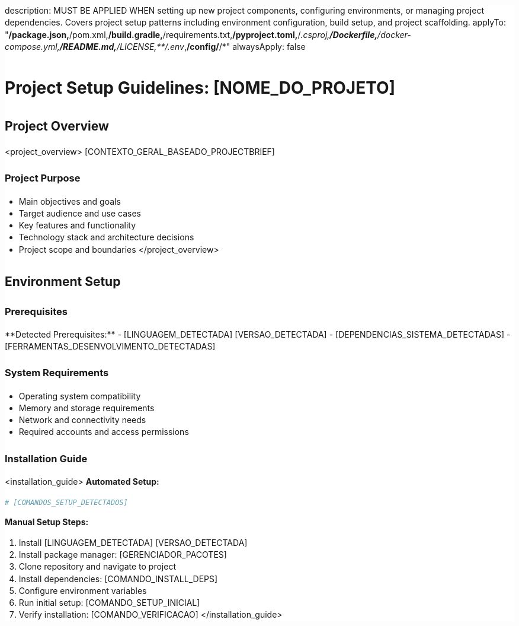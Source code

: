 description: MUST BE APPLIED WHEN setting up new project components, configuring environments, or managing project dependencies. Covers project setup patterns including environment configuration, build setup, and project scaffolding.
applyTo: "**/package.json,**/pom.xml,**/build.gradle,**/requirements.txt,**/pyproject.toml,**/*.csproj,**/Dockerfile,**/docker-compose.yml,**/README.md,**/LICENSE,**/.env*,**/config/**/*"
alwaysApply: false

# Project Setup Guidelines: [NOME_DO_PROJETO]

## Project Overview
<project_overview>
[CONTEXTO_GERAL_BASEADO_PROJECTBRIEF]

### Project Purpose
- Main objectives and goals
- Target audience and use cases
- Key features and functionality
- Technology stack and architecture decisions
- Project scope and boundaries
</project_overview>

## Environment Setup

### Prerequisites
<prerequisites>
**Detected Prerequisites:**
- [LINGUAGEM_DETECTADA] [VERSAO_DETECTADA]
- [DEPENDENCIAS_SISTEMA_DETECTADAS]
- [FERRAMENTAS_DESENVOLVIMENTO_DETECTADAS]

### System Requirements
- Operating system compatibility
- Memory and storage requirements
- Network and connectivity needs
- Required accounts and access permissions
</prerequisites>

### Installation Guide
<installation_guide>
**Automated Setup:**
```bash
# [COMANDOS_SETUP_DETECTADOS]
```

**Manual Setup Steps:**
1. Install [LINGUAGEM_DETECTADA] [VERSAO_DETECTADA]
2. Install package manager: [GERENCIADOR_PACOTES]
3. Clone repository and navigate to project
4. Install dependencies: [COMANDO_INSTALL_DEPS]
5. Configure environment variables
6. Run initial setup: [COMANDO_SETUP_INICIAL]
7. Verify installation: [COMANDO_VERIFICACAO]
</installation_guide>
